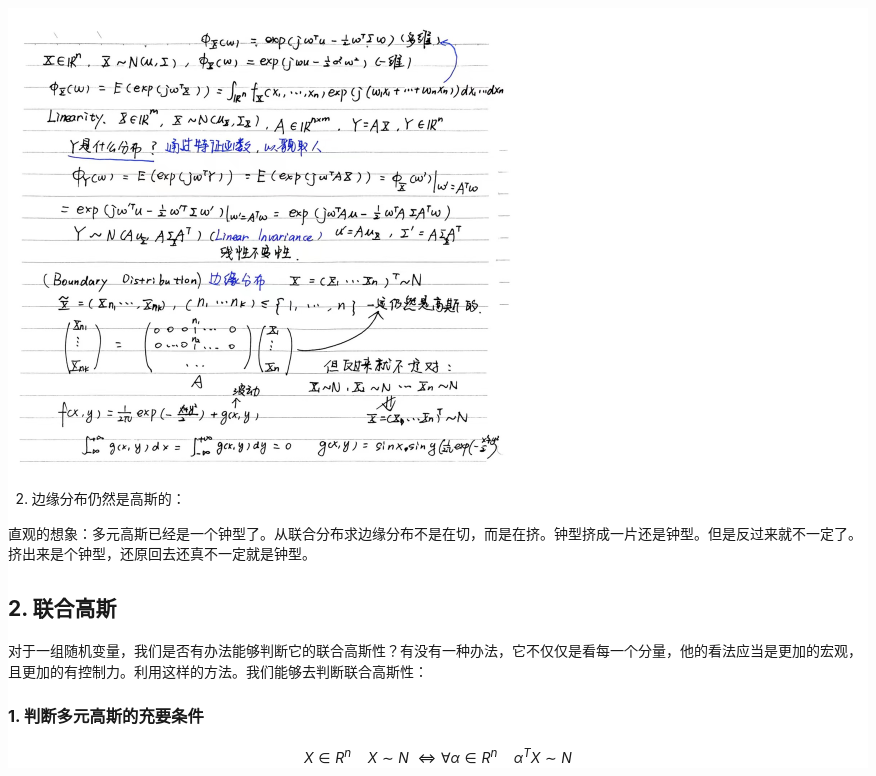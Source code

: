    <img src="Pictures/image-20230621103733961.png" alt="image-20230621103733961" style="zoom: 50%;" />

2. 边缘分布仍然是高斯的：

直观的想象：多元高斯已经是一个钟型了。从联合分布求边缘分布不是在切，而是在挤。钟型挤成一片还是钟型。但是反过来就不一定了。挤出来是个钟型，还原回去还真不一定就是钟型。

##  2. 联合高斯

对于一组随机变量，我们是否有办法能够判断它的联合高斯性？有没有一种办法，它不仅仅是看每一个分量，他的看法应当是更加的宏观，且更加的有控制力。利用这样的方法。我们能够去判断联合高斯性：

### 1. 判断多元高斯的充要条件

$$
X\in R^n\quad X\sim N \ \Leftrightarrow \forall \alpha\in R^n\quad\alpha^TX\sim N
$$
